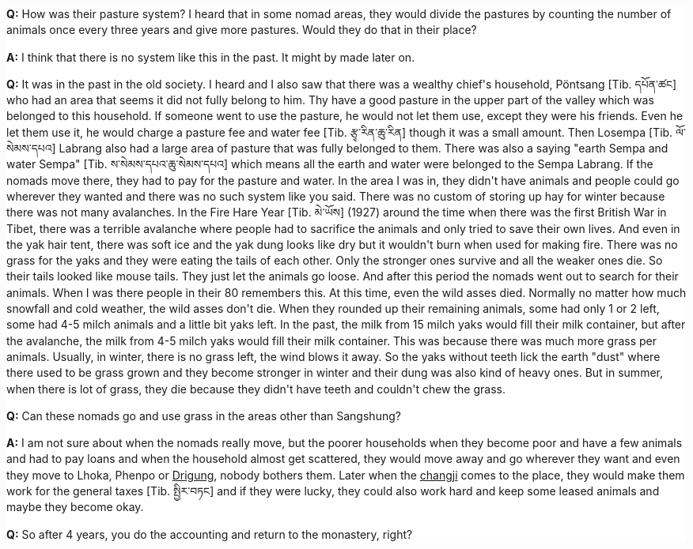 **Q:**  How was their pasture system? I heard that in some nomad areas, they would divide the pastures by counting the number of animals once every three years and give more pastures. Would they do that in their place?   

**A:**  I think that there is no system like this in the past. It might by made later on.   

**Q:**  It was in the past in the old society. I heard and I also saw that there was a wealthy chief's household, Pöntsang [Tib. དཔོན་ཚང] who had an area that seems it did not fully belong to him. Thy have a good pasture in the upper part of the valley which was belonged to this household. If someone went to use the pasture, he would not let them use, except they were his friends. Even he let them use it, he would charge a pasture fee and water fee [Tib. རྩྭ་རིན་ཆུ་རིན] though it was a small amount. Then Losempa [Tib. ལོ་སེམས་དཔའ] Labrang also had a large area of pasture that was fully belonged to them. There was also a saying "earth Sempa and water Sempa" [Tib. ས་སེམས་དཔའ་ཆུ་སེམས་དཔའ] which means all the earth and water were belonged to the Sempa Labrang. If the nomads move there, they had to pay for the pasture and water. In the area I was in, they didn't have animals and people could go wherever they wanted and there was no such system like you said. There was no custom of storing up hay for winter because there was not many avalanches. In the Fire Hare Year [Tib. མེ་ཡོས] (1927) around the time when there was the first British War in Tibet, there was a terrible avalanche where people had to sacrifice the animals and only tried to save their own lives. And even in the yak hair tent, there was soft ice and the yak dung looks like dry but it wouldn't burn when used for making fire. There was no grass for the yaks and they were eating the tails of each other. Only the stronger ones survive and all the weaker ones die. So their tails looked like mouse tails. They just let the animals go loose. And after this period the nomads went out to search for their animals. When I was there people in their 80 remembers this. At this time, even the wild asses died. Normally no matter how much snowfall and cold weather, the wild asses don't die. When they rounded up their remaining animals, some had only 1 or 2 left, some had 4-5 milch animals and a little bit yaks left. In the past, the milk from 15 milch yaks would fill their milk container, but after the avalanche, the milk from 4-5 milch yaks would fill their milk container. This was because there was much more grass per animals. Usually, in winter, there is no grass left, the wind blows it away. So the yaks without teeth lick the earth "dust" where there used to be grass grown and they become stronger in winter and their dung was also kind of heavy ones. But in summer, when there is lot of grass, they die because they didn't have teeth and couldn't chew the grass.   

**Q:**  Can these nomads go and use grass in the areas other than Sangshung?   

**A:**  I am not sure about when the nomads really move, but the poorer households when they become poor and have a few animals and had to pay loans and when the household almost get scattered, they would move away and go wherever they want and even they move to Lhoka, Phenpo or <a href="#" data-tooltip="[tib. འབྲི་གུང]** The Drigung Monastery.">Drigung</a>, nobody bothers them. Later when the <a href="#" data-tooltip="[tib. བྱང་སྤྱི]** The governor-general of Northern Tibet in the traditional era.">changji</a> comes to the place, they would make them work for the general taxes [Tib. སྤྱིར་བཏང] and if they were lucky, they could also work hard and keep some leased animals and maybe they become okay.   

**Q:**  So after 4 years, you do the accounting and return to the monastery, right?   
